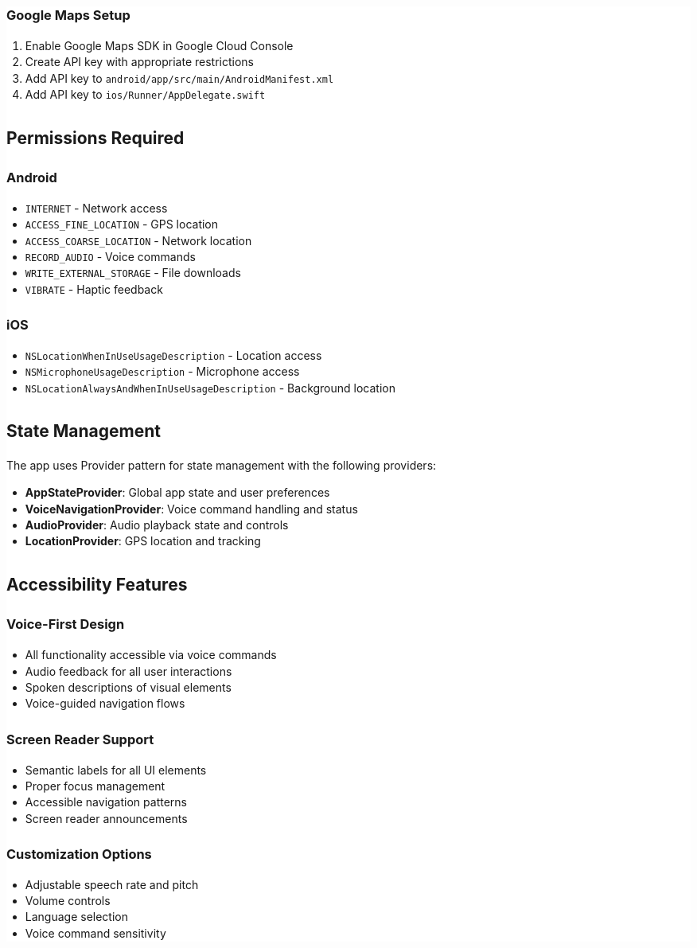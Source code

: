 ### Google Maps Setup
1. Enable Google Maps SDK in Google Cloud Console
2. Create API key with appropriate restrictions
3. Add API key to `android/app/src/main/AndroidManifest.xml`
4. Add API key to `ios/Runner/AppDelegate.swift`

## Permissions Required

### Android
- `INTERNET` - Network access
- `ACCESS_FINE_LOCATION` - GPS location
- `ACCESS_COARSE_LOCATION` - Network location
- `RECORD_AUDIO` - Voice commands
- `WRITE_EXTERNAL_STORAGE` - File downloads
- `VIBRATE` - Haptic feedback

### iOS
- `NSLocationWhenInUseUsageDescription` - Location access
- `NSMicrophoneUsageDescription` - Microphone access
- `NSLocationAlwaysAndWhenInUseUsageDescription` - Background location

## State Management

The app uses Provider pattern for state management with the following providers:

- **AppStateProvider**: Global app state and user preferences
- **VoiceNavigationProvider**: Voice command handling and status
- **AudioProvider**: Audio playback state and controls
- **LocationProvider**: GPS location and tracking

## Accessibility Features

### Voice-First Design
- All functionality accessible via voice commands
- Audio feedback for all user interactions
- Spoken descriptions of visual elements
- Voice-guided navigation flows

### Screen Reader Support
- Semantic labels for all UI elements
- Proper focus management
- Accessible navigation patterns
- Screen reader announcements

### Customization Options
- Adjustable speech rate and pitch
- Volume controls
- Language selection
- Voice command sensitivity
